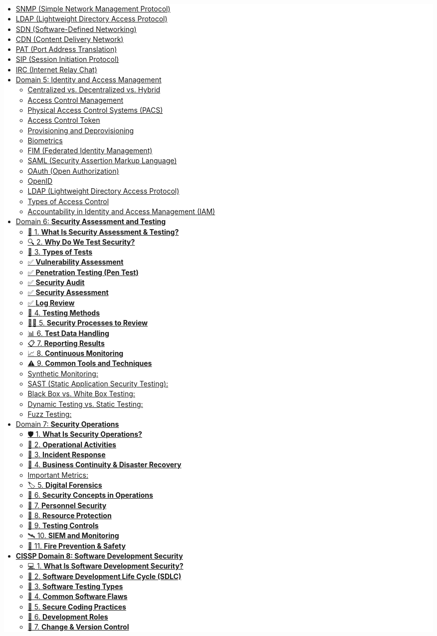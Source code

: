   - [SNMP (Simple Network Management Protocol)](#snmp-simple-network-management-protocol)
  - [LDAP (Lightweight Directory Access Protocol)](#ldap-lightweight-directory-access-protocol)
  - [SDN (Software-Defined Networking)](#sdn-software-defined-networking)
  - [CDN (Content Delivery Network)](#cdn-content-delivery-network)
  - [PAT (Port Address Translation)](#pat-port-address-translation)
  - [SIP (Session Initiation Protocol)](#sip-session-initiation-protocol)
  - [IRC (Internet Relay Chat)](#irc-internet-relay-chat)
- [Domain 5: Identity and Access Management](#domain-5-identity-and-access-management)
  - [Centralized vs. Decentralized vs. Hybrid](#centralized-vs-decentralized-vs-hybrid)
  - [Access Control Management](#access-control-management)
  - [Physical Access Control Systems (PACS)](#physical-access-control-systems-pacs)
  - [Access Control Token](#access-control-token)
  - [Provisioning and Deprovisioning](#provisioning-and-deprovisioning)
  - [Biometrics](#biometrics)
  - [FIM (Federated Identity Management)](#fim-federated-identity-management)
  - [SAML (Security Assertion Markup Language)](#saml-security-assertion-markup-language)
  - [OAuth (Open Authorization)](#oauth-open-authorization)
  - [OpenID](#openid)
  - [LDAP (Lightweight Directory Access Protocol)](#ldap-lightweight-directory-access-protocol-1)
  - [Types of Access Control](#types-of-access-control)
  - [Accountability in Identity and Access Management (IAM)](#accountability-in-identity-and-access-management-iam)
- [Domain 6: **Security Assessment and Testing**](#domain-6-security-assessment-and-testing)
  - [🧪 1. **What Is Security Assessment \& Testing?**](#-1-what-is-security-assessment--testing)
  - [🔍 2. **Why Do We Test Security?**](#-2-why-do-we-test-security)
  - [🧰 3. **Types of Tests**](#-3-types-of-tests)
  - [✅ **Vulnerability Assessment**](#-vulnerability-assessment)
  - [✅ **Penetration Testing (Pen Test)**](#-penetration-testing-pen-test)
  - [✅ **Security Audit**](#-security-audit)
  - [✅ **Security Assessment**](#-security-assessment)
  - [✅ **Log Review**](#-log-review)
  - [🧠 4. **Testing Methods**](#-4-testing-methods)
  - [👨‍🔧 5. **Security Processes to Review**](#-5-security-processes-to-review)
  - [📊 6. **Test Data Handling**](#-6-test-data-handling)
  - [📋 7. **Reporting Results**](#-7-reporting-results)
  - [📈 8. **Continuous Monitoring**](#-8-continuous-monitoring)
  - [⚠️ 9. **Common Tools and Techniques**](#️-9-common-tools-and-techniques)
  - [Synthetic Monitoring:](#synthetic-monitoring)
  - [SAST (Static Application Security Testing):](#sast-static-application-security-testing)
  - [Black Box vs. White Box Testing:](#black-box-vs-white-box-testing)
  - [Dynamic Testing vs. Static Testing:](#dynamic-testing-vs-static-testing)
  - [Fuzz Testing:](#fuzz-testing)
- [Domain 7: **Security Operations**](#domain-7-security-operations)
  - [🛡️ 1. **What Is Security Operations?**](#️-1-what-is-security-operations)
  - [📆 2. **Operational Activities**](#-2-operational-activities)
  - [🚨 3. **Incident Response**](#-3-incident-response)
  - [🔁 4. **Business Continuity \& Disaster Recovery**](#-4-business-continuity--disaster-recovery)
  - [Important Metrics:](#important-metrics)
  - [🏷️ 5. **Digital Forensics**](#️-5-digital-forensics)
  - [🔐 6. **Security Concepts in Operations**](#-6-security-concepts-in-operations)
  - [👥 7. **Personnel Security**](#-7-personnel-security)
  - [🔧 8. **Resource Protection**](#-8-resource-protection)
  - [🧪 9. **Testing Controls**](#-9-testing-controls)
  - [🛰️ 10. **SIEM and Monitoring**](#️-10-siem-and-monitoring)
  - [🧯 11. **Fire Prevention \& Safety**](#-11-fire-prevention--safety)
- [**CISSP Domain 8: Software Development Security**](#cissp-domain-8-software-development-security)
  - [💻 1. **What Is Software Development Security?**](#-1-what-is-software-development-security)
  - [🧱 2. **Software Development Life Cycle (SDLC)**](#-2-software-development-life-cycle-sdlc)
  - [🧪 3. **Software Testing Types**](#-3-software-testing-types)
  - [🔐 4. **Common Software Flaws**](#-4-common-software-flaws)
  - [🛑 5. **Secure Coding Practices**](#-5-secure-coding-practices)
  - [👥 6. **Development Roles**](#-6-development-roles)
  - [🔁 7. **Change \& Version Control**](#-7-change--version-control)